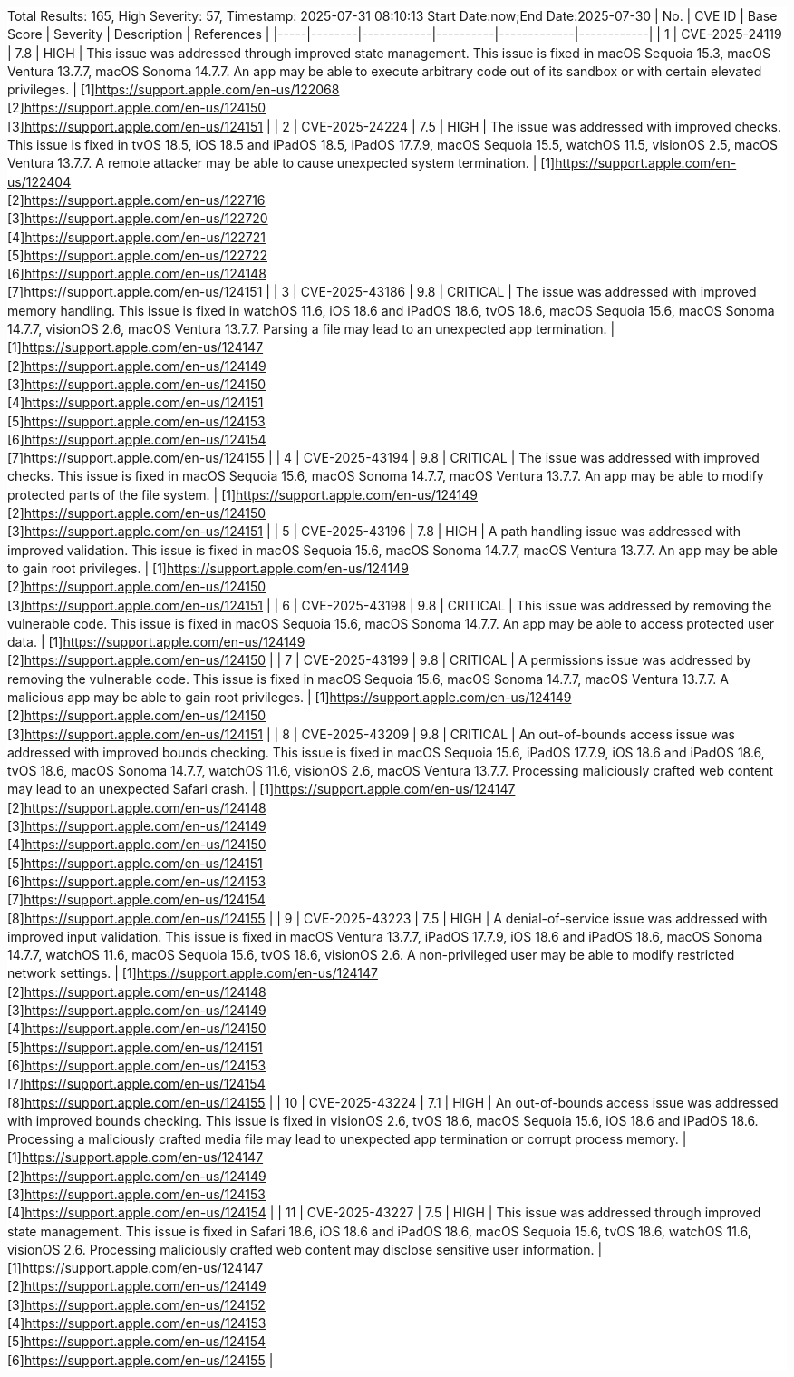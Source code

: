 Total Results: 165, High Severity: 57, Timestamp: 2025-07-31 08:10:13
Start Date:now;End Date:2025-07-30
| No. | CVE ID | Base Score | Severity | Description | References |
|-----|--------|------------|----------|-------------|------------|
| 1 | CVE-2025-24119 | 7.8  | HIGH | This issue was addressed through improved state management. This issue is fixed in macOS Sequoia 15.3, macOS Ventura 13.7.7, macOS Sonoma 14.7.7. An app may be able to execute arbitrary code out of its sandbox or with certain elevated privileges. | [1]https://support.apple.com/en-us/122068<br>[2]https://support.apple.com/en-us/124150<br>[3]https://support.apple.com/en-us/124151 |
| 2 | CVE-2025-24224 | 7.5  | HIGH | The issue was addressed with improved checks. This issue is fixed in tvOS 18.5, iOS 18.5 and iPadOS 18.5, iPadOS 17.7.9, macOS Sequoia 15.5, watchOS 11.5, visionOS 2.5, macOS Ventura 13.7.7. A remote attacker may be able to cause unexpected system termination. | [1]https://support.apple.com/en-us/122404<br>[2]https://support.apple.com/en-us/122716<br>[3]https://support.apple.com/en-us/122720<br>[4]https://support.apple.com/en-us/122721<br>[5]https://support.apple.com/en-us/122722<br>[6]https://support.apple.com/en-us/124148<br>[7]https://support.apple.com/en-us/124151 |
| 3 | CVE-2025-43186 | 9.8  | CRITICAL | The issue was addressed with improved memory handling. This issue is fixed in watchOS 11.6, iOS 18.6 and iPadOS 18.6, tvOS 18.6, macOS Sequoia 15.6, macOS Sonoma 14.7.7, visionOS 2.6, macOS Ventura 13.7.7. Parsing a file may lead to an unexpected app termination. | [1]https://support.apple.com/en-us/124147<br>[2]https://support.apple.com/en-us/124149<br>[3]https://support.apple.com/en-us/124150<br>[4]https://support.apple.com/en-us/124151<br>[5]https://support.apple.com/en-us/124153<br>[6]https://support.apple.com/en-us/124154<br>[7]https://support.apple.com/en-us/124155 |
| 4 | CVE-2025-43194 | 9.8  | CRITICAL | The issue was addressed with improved checks. This issue is fixed in macOS Sequoia 15.6, macOS Sonoma 14.7.7, macOS Ventura 13.7.7. An app may be able to modify protected parts of the file system. | [1]https://support.apple.com/en-us/124149<br>[2]https://support.apple.com/en-us/124150<br>[3]https://support.apple.com/en-us/124151 |
| 5 | CVE-2025-43196 | 7.8  | HIGH | A path handling issue was addressed with improved validation. This issue is fixed in macOS Sequoia 15.6, macOS Sonoma 14.7.7, macOS Ventura 13.7.7. An app may be able to gain root privileges. | [1]https://support.apple.com/en-us/124149<br>[2]https://support.apple.com/en-us/124150<br>[3]https://support.apple.com/en-us/124151 |
| 6 | CVE-2025-43198 | 9.8  | CRITICAL | This issue was addressed by removing the vulnerable code. This issue is fixed in macOS Sequoia 15.6, macOS Sonoma 14.7.7. An app may be able to access protected user data. | [1]https://support.apple.com/en-us/124149<br>[2]https://support.apple.com/en-us/124150 |
| 7 | CVE-2025-43199 | 9.8  | CRITICAL | A permissions issue was addressed by removing the vulnerable code. This issue is fixed in macOS Sequoia 15.6, macOS Sonoma 14.7.7, macOS Ventura 13.7.7. A malicious app may be able to gain root privileges. | [1]https://support.apple.com/en-us/124149<br>[2]https://support.apple.com/en-us/124150<br>[3]https://support.apple.com/en-us/124151 |
| 8 | CVE-2025-43209 | 9.8  | CRITICAL | An out-of-bounds access issue was addressed with improved bounds checking. This issue is fixed in macOS Sequoia 15.6, iPadOS 17.7.9, iOS 18.6 and iPadOS 18.6, tvOS 18.6, macOS Sonoma 14.7.7, watchOS 11.6, visionOS 2.6, macOS Ventura 13.7.7. Processing maliciously crafted web content may lead to an unexpected Safari crash. | [1]https://support.apple.com/en-us/124147<br>[2]https://support.apple.com/en-us/124148<br>[3]https://support.apple.com/en-us/124149<br>[4]https://support.apple.com/en-us/124150<br>[5]https://support.apple.com/en-us/124151<br>[6]https://support.apple.com/en-us/124153<br>[7]https://support.apple.com/en-us/124154<br>[8]https://support.apple.com/en-us/124155 |
| 9 | CVE-2025-43223 | 7.5  | HIGH | A denial-of-service issue was addressed with improved input validation. This issue is fixed in macOS Ventura 13.7.7, iPadOS 17.7.9, iOS 18.6 and iPadOS 18.6, macOS Sonoma 14.7.7, watchOS 11.6, macOS Sequoia 15.6, tvOS 18.6, visionOS 2.6. A non-privileged user may be able to modify restricted network settings. | [1]https://support.apple.com/en-us/124147<br>[2]https://support.apple.com/en-us/124148<br>[3]https://support.apple.com/en-us/124149<br>[4]https://support.apple.com/en-us/124150<br>[5]https://support.apple.com/en-us/124151<br>[6]https://support.apple.com/en-us/124153<br>[7]https://support.apple.com/en-us/124154<br>[8]https://support.apple.com/en-us/124155 |
| 10 | CVE-2025-43224 | 7.1  | HIGH | An out-of-bounds access issue was addressed with improved bounds checking. This issue is fixed in visionOS 2.6, tvOS 18.6, macOS Sequoia 15.6, iOS 18.6 and iPadOS 18.6. Processing a maliciously crafted media file may lead to unexpected app termination or corrupt process memory. | [1]https://support.apple.com/en-us/124147<br>[2]https://support.apple.com/en-us/124149<br>[3]https://support.apple.com/en-us/124153<br>[4]https://support.apple.com/en-us/124154 |
| 11 | CVE-2025-43227 | 7.5  | HIGH | This issue was addressed through improved state management. This issue is fixed in Safari 18.6, iOS 18.6 and iPadOS 18.6, macOS Sequoia 15.6, tvOS 18.6, watchOS 11.6, visionOS 2.6. Processing maliciously crafted web content may disclose sensitive user information. | [1]https://support.apple.com/en-us/124147<br>[2]https://support.apple.com/en-us/124149<br>[3]https://support.apple.com/en-us/124152<br>[4]https://support.apple.com/en-us/124153<br>[5]https://support.apple.com/en-us/124154<br>[6]https://support.apple.com/en-us/124155 |